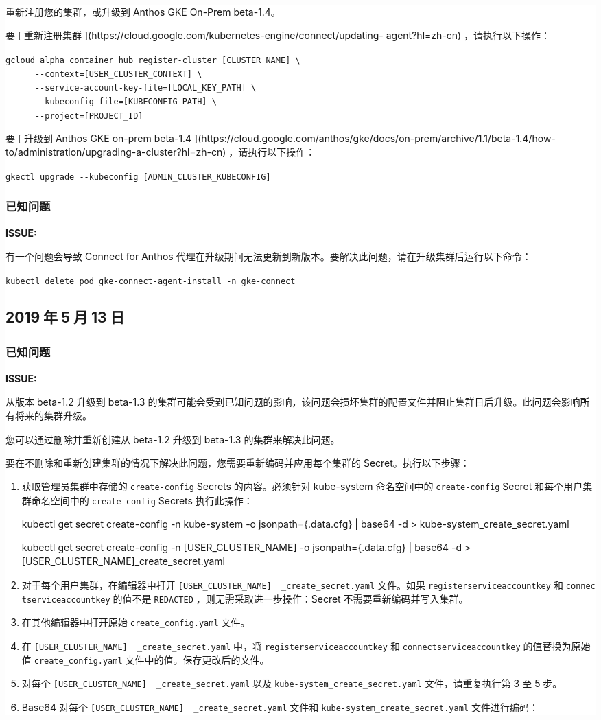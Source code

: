 重新注册您的集群，或升级到 Anthos GKE On-Prem beta-1.4。

要 [ 重新注册集群 ](https://cloud.google.com/kubernetes-engine/connect/updating-
agent?hl=zh-cn) ，请执行以下操作：

    
    
    gcloud alpha container hub register-cluster [CLUSTER_NAME] \
          --context=[USER_CLUSTER_CONTEXT] \
          --service-account-key-file=[LOCAL_KEY_PATH] \
          --kubeconfig-file=[KUBECONFIG_PATH] \
          --project=[PROJECT_ID]
          

要 [ 升级到 Anthos GKE on-prem beta-1.4
](https://cloud.google.com/anthos/gke/docs/on-prem/archive/1.1/beta-1.4/how-
to/administration/upgrading-a-cluster?hl=zh-cn) ，请执行以下操作：

    
    
    gkectl upgrade --kubeconfig [ADMIN_CLUSTER_KUBECONFIG]

###  已知问题

**ISSUE:**

有一个问题会导致 Connect for Anthos 代理在升级期间无法更新到新版本。要解决此问题，请在升级集群后运行以下命令：

    
    
    kubectl delete pod gke-connect-agent-install -n gke-connect

##  2019 年 5 月 13 日

###  已知问题

**ISSUE:**

从版本 beta-1.2 升级到 beta-1.3
的集群可能会受到已知问题的影响，该问题会损坏集群的配置文件并阻止集群日后升级。此问题会影响所有将来的集群升级。

您可以通过删除并重新创建从 beta-1.2 升级到 beta-1.3 的集群来解决此问题。

要在不删除和重新创建集群的情况下解决此问题，您需要重新编码并应用每个集群的 Secret。执行以下步骤：

  1. 获取管理员集群中存储的 ` create-config ` Secrets 的内容。必须针对 kube-system 命名空间中的 ` create-config ` Secret 和每个用户集群命名空间中的 ` create-config ` Secrets 执行此操作： 
    
        kubectl get secret create-config -n kube-system -o jsonpath={.data.cfg} | base64 -d > kube-system_create_secret.yaml
    
        kubectl get secret create-config -n [USER_CLUSTER_NAME] -o jsonpath={.data.cfg} | base64 -d > [USER_CLUSTER_NAME]_create_secret.yaml

  2. 对于每个用户集群，在编辑器中打开 ` [USER_CLUSTER_NAME]  _create_secret.yaml ` 文件。如果 ` registerserviceaccountkey ` 和 ` connectserviceaccountkey ` 的值不是 ` REDACTED ` ，则无需采取进一步操作：Secret 不需要重新编码并写入集群。 
  3. 在其他编辑器中打开原始 ` create_config.yaml ` 文件。 
  4. 在 ` [USER_CLUSTER_NAME]  _create_secret.yaml ` 中，将 ` registerserviceaccountkey ` 和 ` connectserviceaccountkey ` 的值替换为原始值 ` create_config.yaml ` 文件中的值。保存更改后的文件。 
  5. 对每个 ` [USER_CLUSTER_NAME]  _create_secret.yaml ` 以及 ` kube-system_create_secret.yaml ` 文件，请重复执行第 3 至 5 步。 
  6. Base64 对每个 ` [USER_CLUSTER_NAME]  _create_secret.yaml ` 文件和 ` kube-system_create_secret.yaml ` 文件进行编码： 
    